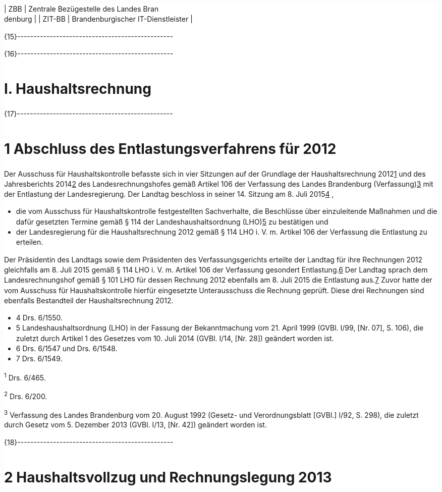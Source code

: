 | ZBB     | Zentrale Bezügestelle des Landes Bran<br>denburg                                                         |
| ZIT-BB  | Brandenburgischer IT-Dienstleister                                                                       |

{15}------------------------------------------------

{16}------------------------------------------------

# <span id="page-16-0"></span>I. Haushaltsrechnung

{17}------------------------------------------------

# <span id="page-17-0"></span>1 Abschluss des Entlastungsverfahrens für 2012

Der Ausschuss für Haushaltskontrolle befasste sich in vier Sitzungen auf der Grundlage der Haushaltsrechnung 2012[1](#page-17-1) und des Jahresberichts 2014[2](#page-17-2) des Landesrechnungshofes gemäß Artikel 106 der Verfassung des Landes Brandenburg (Verfassung)[3](#page-17-3) mit der Entlastung der Landesregierung. Der Landtag beschloss in seiner 14. Sitzung am 8. Juli 2015[4](#page-17-4) ,

- die vom Ausschuss für Haushaltskontrolle festgestellten Sachverhalte, die Beschlüsse über einzuleitende Maßnahmen und die dafür gesetzten Termine gemäß § 114 der Landeshaushaltsordnung (LHO)[5](#page-17-5) zu bestätigen und
- der Landesregierung für die Haushaltsrechnung 2012 gemäß § 114 LHO i. V. m. Artikel 106 der Verfassung die Entlastung zu erteilen.

Der Präsidentin des Landtags sowie dem Präsidenten des Verfassungsgerichts erteilte der Landtag für ihre Rechnungen 2012 gleichfalls am 8. Juli 2015 gemäß § 114 LHO i. V. m. Artikel 106 der Verfassung gesondert Entlastung.[6](#page-17-6) Der Landtag sprach dem Landesrechnungshof gemäß § 101 LHO für dessen Rechnung 2012 ebenfalls am 8. Juli 2015 die Entlastung aus.[7](#page-17-7) Zuvor hatte der vom Ausschuss für Haushaltskontrolle hierfür eingesetzte Unterausschuss die Rechnung geprüft. Diese drei Rechnungen sind ebenfalls Bestandteil der Haushaltsrechnung 2012.

- <span id="page-17-4"></span>4 Drs. 6/1550.
- <span id="page-17-5"></span>5 Landeshaushaltsordnung (LHO) in der Fassung der Bekanntmachung vom 21. April 1999 (GVBl. I/99, [Nr. 07], S. 106), die zuletzt durch Artikel 1 des Gesetzes vom 10. Juli 2014 (GVBl. I/14, [Nr. 28]) geändert worden ist.
- <span id="page-17-6"></span>6 Drs. 6/1547 und Drs. 6/1548.
- <span id="page-17-7"></span>7 Drs. 6/1549.

<sup>1</sup> Drs. 6/465.

<span id="page-17-2"></span><span id="page-17-1"></span><sup>2</sup> Drs. 6/200.

<span id="page-17-3"></span><sup>3</sup> Verfassung des Landes Brandenburg vom 20. August 1992 (Gesetz- und Verordnungsblatt [GVBl.] I/92, S. 298), die zuletzt durch Gesetz vom 5. Dezember 2013 (GVBl. I/13, [Nr. 42]) geändert worden ist.

{18}------------------------------------------------

# <span id="page-18-0"></span>2 Haushaltsvollzug und Rechnungslegung 2013
